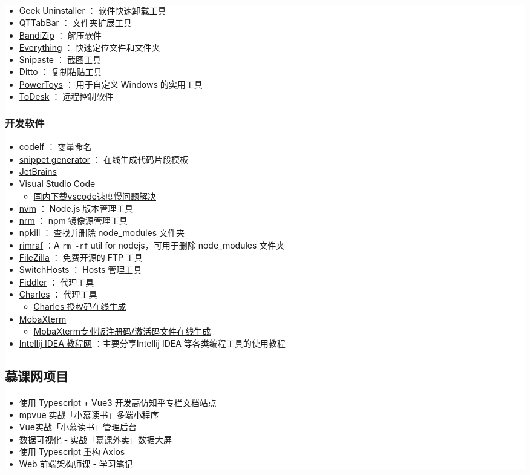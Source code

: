 + [Geek Uninstaller](https://geekuninstaller.com/) ： 软件快速卸载工具
+ [QTTabBar](http://qttabbar.wikidot.com/) ： 文件夹扩展工具
+ [BandiZip](https://cn.bandisoft.com/bandizip/) ： 解压软件
+ [Everything](https://www.voidtools.com/zh-cn) ： 快速定位文件和文件夹
+ [Snipaste](https://www.snipaste.com/) ： 截图工具
+ [Ditto](https://ditto-cp.sourceforge.io/) ： 复制粘贴工具
+ [PowerToys](https://docs.microsoft.com/zh-cn/windows/powertoys/) ： 用于自定义 Windows 的实用工具
+ [ToDesk](https://www.todesk.com/) ： 远程控制软件

### 开发软件

+ [codelf](https://unbug.github.io/codelf/) ： 变量命名
+ [snippet generator](https://snippet-generator.app/) ： 在线生成代码片段模板
+ [JetBrains](https://www.jetbrains.com/zh-cn/)
+ [Visual Studio Code](https://code.visualstudio.com)
  + [国内下载vscode速度慢问题解决](https://zhuanlan.zhihu.com/p/112215618)
+ [nvm](https://github.com/coreybutler/nvm-windows/releases) ： Node.js 版本管理工具
+ [nrm](https://www.npmjs.com/package/nrm) ： npm 镜像源管理工具
+ [npkill](https://npkill.js.org/) ： 查找并删除 node_modules 文件夹
+ [rimraf](https://github.com/isaacs/rimraf#readme) ：A `rm -rf` util for nodejs，可用于删除 node_modules 文件夹
+ [FileZilla](https://www.filezilla.cn/) ： 免费开源的 FTP 工具
+ [SwitchHosts](https://swh.app/) ： Hosts 管理工具
+ [Fiddler](https://www.telerik.com/fiddler) ： 代理工具
+ [Charles](https://www.charlesproxy.com) ： 代理工具
  + [Charles 授权码在线生成](https://www.charles.ren/)
+ [MobaXterm](https://mobaxterm.mobatek.net/)
  + [MobaXterm专业版注册码/激活码文件在线生成](https://n1.nerocats.com/N1/mobaxterm/)
+ [Intellij IDEA 教程网](http://www.javatiku.cn/) ：主要分享Intellij IDEA 等各类编程工具的使用教程

## 慕课网项目

+ [使用 Typescript + Vue3 开发高仿知乎专栏文档站点](http://docs.vikingship.xyz/)
+ [mpvue 实战「小慕读书」多端小程序](http://www.youbaobao.xyz/mpvue-docs/)
+ [Vue实战「小慕读书」管理后台](https://www.youbaobao.xyz/admin-docs/)
+ [数据可视化 - 实战「慕课外卖」数据大屏](http://www.youbaobao.xyz/datav-docs/)
+ [使用 Typescript 重构 Axios](https://www.cnblogs.com/wangjiachen666/p/11234163.html)
+ [Web 前端架构师课 - 学习笔记](https://homework.imooc-lego.com/)
